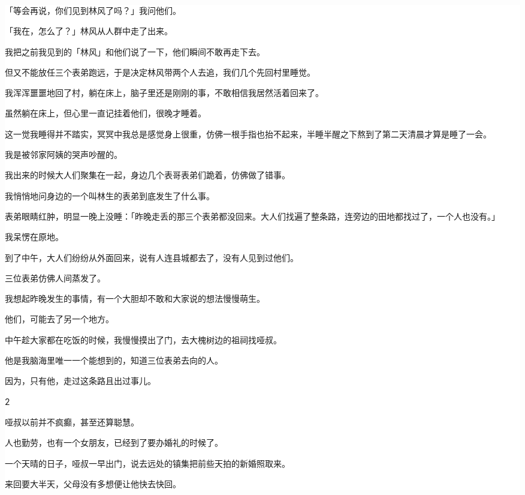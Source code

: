 
「等会再说，你们见到林风了吗？」我问他们。


「我在，怎么了？」林风从人群中走了出来。


我把之前我见到的「林风」和他们说了一下，他们瞬间不敢再走下去。


但又不能放任三个表弟跑远，于是决定林风带两个人去追，我们几个先回村里睡觉。


我浑浑噩噩地回了村，躺在床上，脑子里还是刚刚的事，不敢相信我居然活着回来了。


虽然躺在床上，但心里一直记挂着他们，很晚才睡着。


这一觉我睡得并不踏实，冥冥中我总是感觉身上很重，仿佛一根手指也抬不起来，半睡半醒之下熬到了第二天清晨才算是睡了一会。


我是被邻家阿姨的哭声吵醒的。


我出来的时候大人们聚集在一起，身边几个表哥表弟们跪着，仿佛做了错事。


我悄悄地问身边的一个叫林生的表弟到底发生了什么事。


表弟眼睛红肿，明显一晚上没睡：「昨晚走丢的那三个表弟都没回来。大人们找遍了整条路，连旁边的田地都找过了，一个人也没有。」


我呆愣在原地。


到了中午，大人们纷纷从外面回来，说有人连县城都去了，没有人见到过他们。


三位表弟仿佛人间蒸发了。


我想起昨晚发生的事情，有一个大胆却不敢和大家说的想法慢慢萌生。


他们，可能去了另一个地方。


中午趁大家都在吃饭的时候，我慢慢摸出了门，去大槐树边的祖祠找哑叔。


他是我脑海里唯一一个能想到的，知道三位表弟去向的人。


因为，只有他，走过这条路且出过事儿。


2


哑叔以前并不疯癫，甚至还算聪慧。


人也勤劳，也有一个女朋友，已经到了要办婚礼的时候了。


一个天晴的日子，哑叔一早出门，说去远处的镇集把前些天拍的新婚照取来。


来回要大半天，父母没有多想便让他快去快回。

